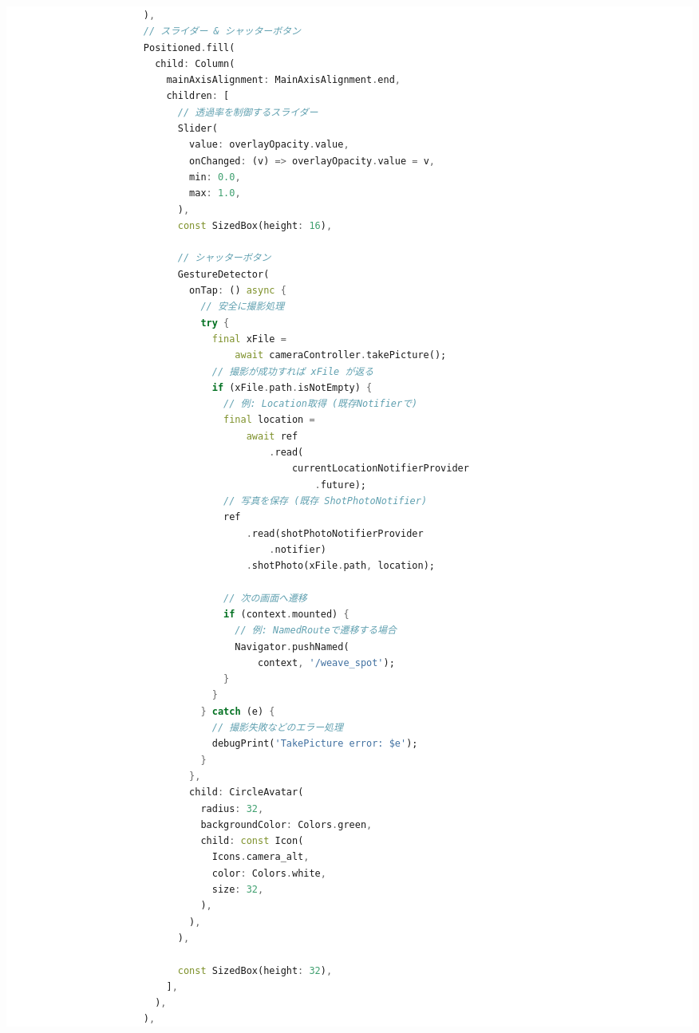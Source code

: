 ```dart
                        ),
                        // スライダー & シャッターボタン
                        Positioned.fill(
                          child: Column(
                            mainAxisAlignment: MainAxisAlignment.end,
                            children: [
                              // 透過率を制御するスライダー
                              Slider(
                                value: overlayOpacity.value,
                                onChanged: (v) => overlayOpacity.value = v,
                                min: 0.0,
                                max: 1.0,
                              ),
                              const SizedBox(height: 16),

                              // シャッターボタン
                              GestureDetector(
                                onTap: () async {
                                  // 安全に撮影処理
                                  try {
                                    final xFile =
                                        await cameraController.takePicture();
                                    // 撮影が成功すれば xFile が返る
                                    if (xFile.path.isNotEmpty) {
                                      // 例: Location取得 (既存Notifierで)
                                      final location =
                                          await ref
                                              .read(
                                                  currentLocationNotifierProvider
                                                      .future);
                                      // 写真を保存 (既存 ShotPhotoNotifier)
                                      ref
                                          .read(shotPhotoNotifierProvider
                                              .notifier)
                                          .shotPhoto(xFile.path, location);

                                      // 次の画面へ遷移
                                      if (context.mounted) {
                                        // 例: NamedRouteで遷移する場合
                                        Navigator.pushNamed(
                                            context, '/weave_spot');
                                      }
                                    }
                                  } catch (e) {
                                    // 撮影失敗などのエラー処理
                                    debugPrint('TakePicture error: $e');
                                  }
                                },
                                child: CircleAvatar(
                                  radius: 32,
                                  backgroundColor: Colors.green,
                                  child: const Icon(
                                    Icons.camera_alt,
                                    color: Colors.white,
                                    size: 32,
                                  ),
                                ),
                              ),

                              const SizedBox(height: 32),
                            ],
                          ),
                        ),
```